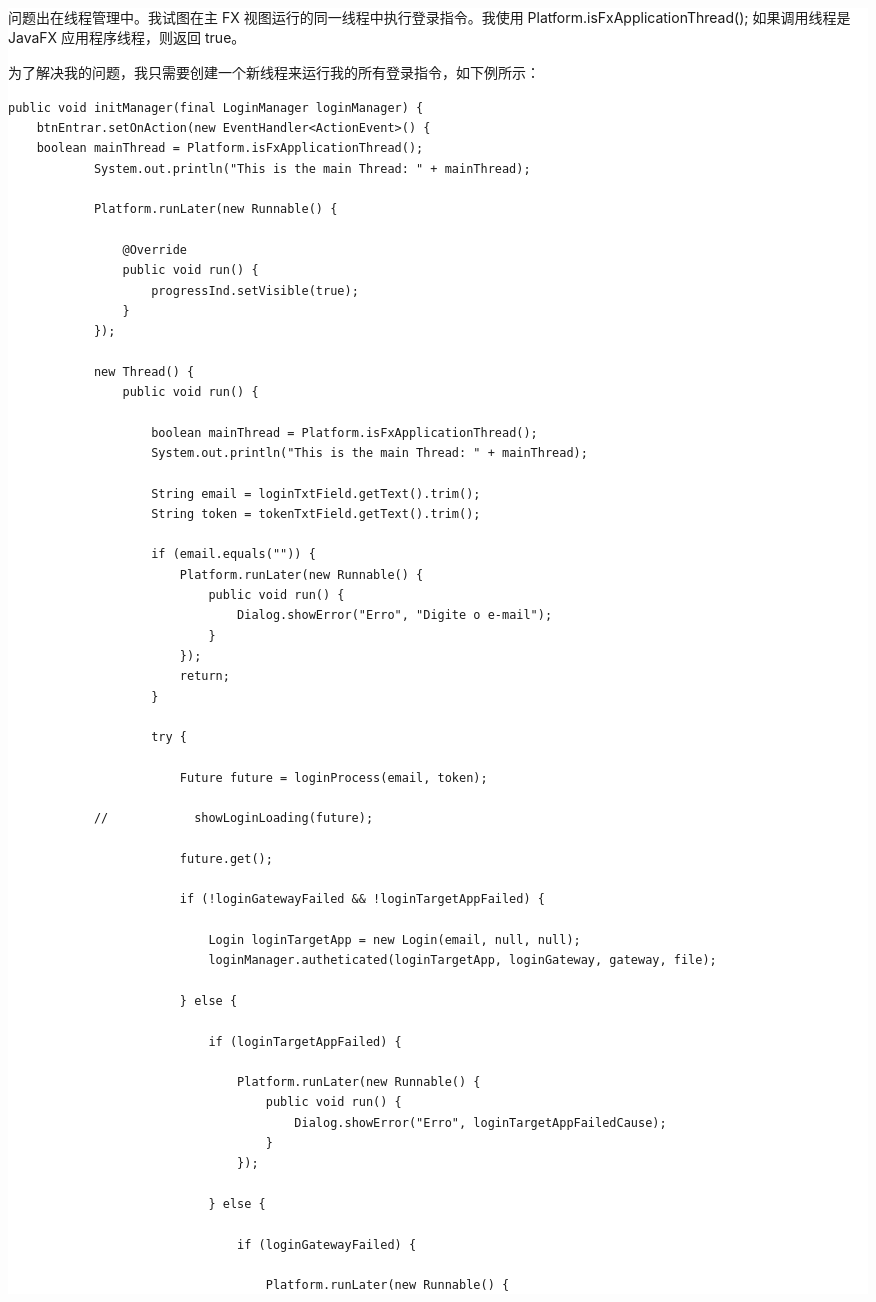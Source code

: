 问题出在线程管理中。我试图在主 FX 视图运行的同一线程中执行登录指令。我使用 Platform.isFxApplicationThread(); 如果调用线程是 JavaFX 应用程序线程，则返回 true。

为了解决我的问题，我只需要创建一个新线程来运行我的所有登录指令，如下例所示：

```
public void initManager(final LoginManager loginManager) {
    btnEntrar.setOnAction(new EventHandler<ActionEvent>() {
    boolean mainThread = Platform.isFxApplicationThread();
            System.out.println("This is the main Thread: " + mainThread);

            Platform.runLater(new Runnable() {

                @Override
                public void run() {
                    progressInd.setVisible(true);
                }
            });

            new Thread() {
                public void run() {

                    boolean mainThread = Platform.isFxApplicationThread();
                    System.out.println("This is the main Thread: " + mainThread);

                    String email = loginTxtField.getText().trim();
                    String token = tokenTxtField.getText().trim();

                    if (email.equals("")) {
                        Platform.runLater(new Runnable() {
                            public void run() {
                                Dialog.showError("Erro", "Digite o e-mail");
                            }
                        });
                        return;
                    }

                    try {

                        Future future = loginProcess(email, token);

            //            showLoginLoading(future);

                        future.get();

                        if (!loginGatewayFailed && !loginTargetAppFailed) {

                            Login loginTargetApp = new Login(email, null, null);
                            loginManager.autheticated(loginTargetApp, loginGateway, gateway, file);

                        } else {

                            if (loginTargetAppFailed) {

                                Platform.runLater(new Runnable() {
                                    public void run() {
                                        Dialog.showError("Erro", loginTargetAppFailedCause);
                                    }
                                });

                            } else {

                                if (loginGatewayFailed) {

                                    Platform.runLater(new Runnable() {
```